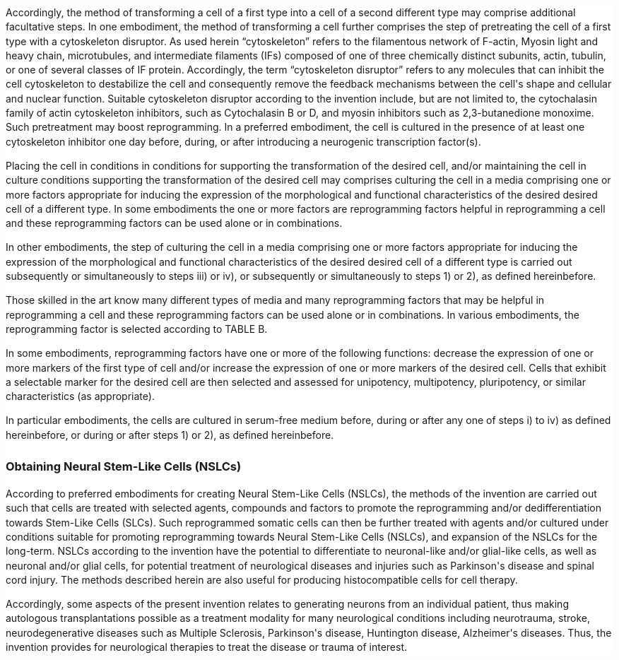 Accordingly, the method of transforming a cell of a first type into a cell of a second different type may comprise additional facultative steps. In one embodiment, the method of transforming a cell further comprises the step of pretreating the cell of a first type with a cytoskeleton disruptor. As used herein “cytoskeleton” refers to the filamentous network of F-actin, Myosin light and heavy chain, microtubules, and intermediate filaments (IFs) composed of one of three chemically distinct subunits, actin, tubulin, or one of several classes of IF protein. Accordingly, the term “cytoskeleton disruptor” refers to any molecules that can inhibit the cell cytoskeleton to destabilize the cell and consequently remove the feedback mechanisms between the cell's shape and cellular and nuclear function. Suitable cytoskeleton disruptor according to the invention include, but are not limited to, the cytochalasin family of actin cytoskeleton inhibitors, such as Cytochalasin B or D, and myosin inhibitors such as 2,3-butanedione monoxime. Such pretreatment may boost reprogramming. In a preferred embodiment, the cell is cultured in the presence of at least one cytoskeleton inhibitor one day before, during, or after introducing a neurogenic transcription factor(s).

Placing the cell in conditions in conditions for supporting the transformation of the desired cell, and/or maintaining the cell in culture conditions supporting the transformation of the desired cell may comprises culturing the cell in a media comprising one or more factors appropriate for inducing the expression of the morphological and functional characteristics of the desired desired cell of a different type. In some embodiments the one or more factors are reprogramming factors helpful in reprogramming a cell and these reprogramming factors can be used alone or in combinations.

In other embodiments, the step of culturing the cell in a media comprising one or more factors appropriate for inducing the expression of the morphological and functional characteristics of the desired desired cell of a different type is carried out subsequently or simultaneously to steps iii) or iv), or subsequently or simultaneously to steps 1) or 2), as defined hereinbefore.

Those skilled in the art know many different types of media and many reprogramming factors that may be helpful in reprogramming a cell and these reprogramming factors can be used alone or in combinations. In various embodiments, the reprogramming factor is selected according to TABLE B.

In some embodiments, reprogramming factors have one or more of the following functions: decrease the expression of one or more markers of the first type of cell and/or increase the expression of one or more markers of the desired cell. Cells that exhibit a selectable marker for the desired cell are then selected and assessed for unipotency, multipotency, pluripotency, or similar characteristics (as appropriate).

In particular embodiments, the cells are cultured in serum-free medium before, during or after any one of steps i) to iv) as defined hereinbefore, or during or after steps 1) or 2), as defined hereinbefore.

### Obtaining Neural Stem-Like Cells (NSLCs)

According to preferred embodiments for creating Neural Stem-Like Cells (NSLCs), the methods of the invention are carried out such that cells are treated with selected agents, compounds and factors to promote the reprogramming and/or dedifferentiation towards Stem-Like Cells (SLCs). Such reprogrammed somatic cells can then be further treated with agents and/or cultured under conditions suitable for promoting reprogramming towards Neural Stem-Like Cells (NSLCs), and expansion of the NSLCs for the long-term. NSLCs according to the invention have the potential to differentiate to neuronal-like and/or glial-like cells, as well as neuronal and/or glial cells, for potential treatment of neurological diseases and injuries such as Parkinson's disease and spinal cord injury. The methods described herein are also useful for producing histocompatible cells for cell therapy.

Accordingly, some aspects of the present invention relates to generating neurons from an individual patient, thus making autologous transplantations possible as a treatment modality for many neurological conditions including neurotrauma, stroke, neurodegenerative diseases such as Multiple Sclerosis, Parkinson's disease, Huntington disease, Alzheimer's diseases. Thus, the invention provides for neurological therapies to treat the disease or trauma of interest.
